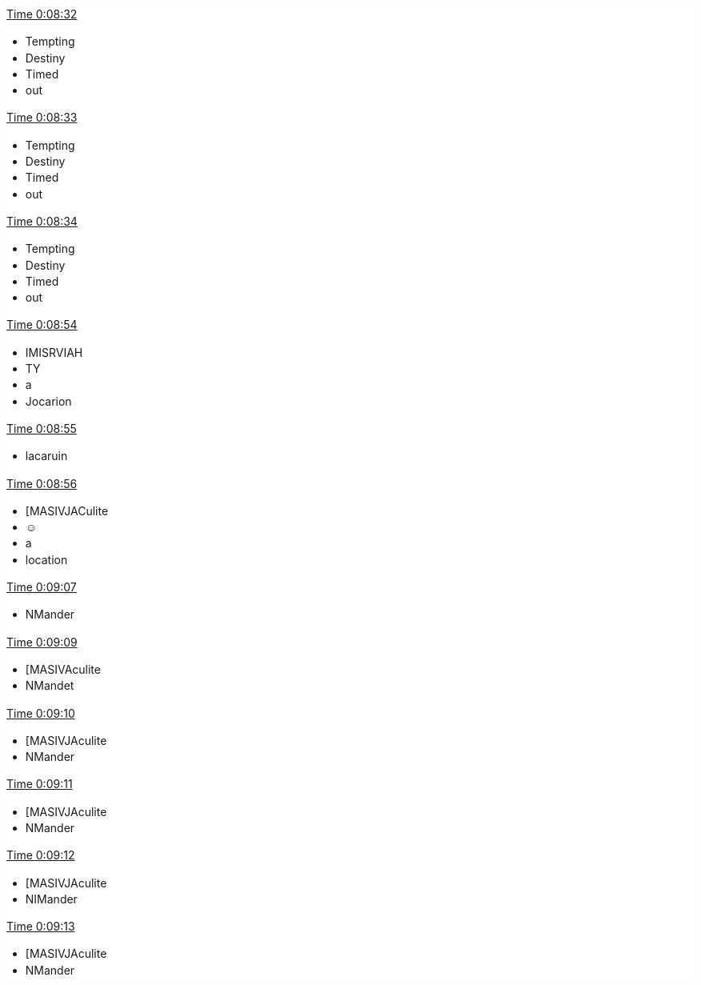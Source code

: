  [Time 0:08:32](https://youtu.be/5yI-466VHaU?t=507) 
- Tempting 
- Destiny 
- Timed 
- out 

 [Time 0:08:33](https://youtu.be/5yI-466VHaU?t=508) 
- Tempting 
- Destiny 
- Timed 
- out 

 [Time 0:08:34](https://youtu.be/5yI-466VHaU?t=509) 
- Tempting 
- Destiny 
- Timed 
- out 

 [Time 0:08:54](https://youtu.be/5yI-466VHaU?t=529) 
- IMISRVIAH 
- TY 
- a 
- Jocarion 

 [Time 0:08:55](https://youtu.be/5yI-466VHaU?t=530) 
- lacaruin 

 [Time 0:08:56](https://youtu.be/5yI-466VHaU?t=531) 
- [MASIVJACulite 
- ☺ 
- a 
- location 

 [Time 0:09:07](https://youtu.be/5yI-466VHaU?t=542) 
- NMander 

 [Time 0:09:09](https://youtu.be/5yI-466VHaU?t=544) 
- [MASIVAculite 
- NMandet 

 [Time 0:09:10](https://youtu.be/5yI-466VHaU?t=545) 
- [MASIVJAculite 
- NMander 

 [Time 0:09:11](https://youtu.be/5yI-466VHaU?t=546) 
- [MASIVJAculite 
- NMander 

 [Time 0:09:12](https://youtu.be/5yI-466VHaU?t=547) 
- [MASIVJAculite 
- NIMander 

 [Time 0:09:13](https://youtu.be/5yI-466VHaU?t=548) 
- [MASIVJAculite 
- NMander 
